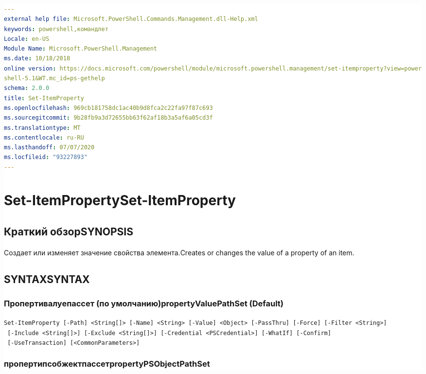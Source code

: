 ```yaml
---
external help file: Microsoft.PowerShell.Commands.Management.dll-Help.xml
keywords: powershell,командлет
Locale: en-US
Module Name: Microsoft.PowerShell.Management
ms.date: 10/18/2018
online version: https://docs.microsoft.com/powershell/module/microsoft.powershell.management/set-itemproperty?view=powershell-5.1&WT.mc_id=ps-gethelp
schema: 2.0.0
title: Set-ItemProperty
ms.openlocfilehash: 969cb181758dc1ac40b9d8fca2c22fa97f87c693
ms.sourcegitcommit: 9b28fb9a3d72655bb63f62af18b3a5af6a05cd3f
ms.translationtype: MT
ms.contentlocale: ru-RU
ms.lasthandoff: 07/07/2020
ms.locfileid: "93227893"
---
```

# <span data-ttu-id="e0b22-103">Set-ItemProperty</span><span class="sxs-lookup"><span data-stu-id="e0b22-103">Set-ItemProperty</span></span>

## <span data-ttu-id="e0b22-104">Краткий обзор</span><span class="sxs-lookup"><span data-stu-id="e0b22-104">SYNOPSIS</span></span>
<span data-ttu-id="e0b22-105">Создает или изменяет значение свойства элемента.</span><span class="sxs-lookup"><span data-stu-id="e0b22-105">Creates or changes the value of a property of an item.</span></span>

## <span data-ttu-id="e0b22-106">SYNTAX</span><span class="sxs-lookup"><span data-stu-id="e0b22-106">SYNTAX</span></span>

### <span data-ttu-id="e0b22-107">Пропертивалуепассет (по умолчанию)</span><span class="sxs-lookup"><span data-stu-id="e0b22-107">propertyValuePathSet (Default)</span></span>

```
Set-ItemProperty [-Path] <String[]> [-Name] <String> [-Value] <Object> [-PassThru] [-Force] [-Filter <String>]
 [-Include <String[]>] [-Exclude <String[]>] [-Credential <PSCredential>] [-WhatIf] [-Confirm]
 [-UseTransaction] [<CommonParameters>]
```

### <span data-ttu-id="e0b22-108">пропертипсобжектпассет</span><span class="sxs-lookup"><span data-stu-id="e0b22-108">propertyPSObjectPathSet</span></span>
